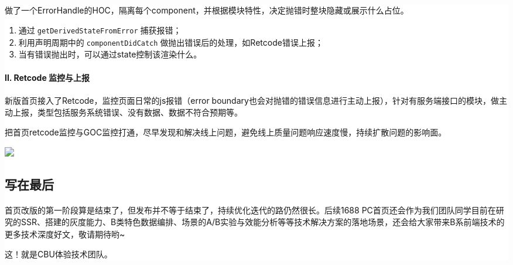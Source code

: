 
做了一个ErrorHandle的HOC，隔离每个component，并根据模块特性，决定抛错时整块隐藏或展示什么占位。

1. 通过 `getDerivedStateFromError` 捕获报错；
1. 利用声明周期中的 `componentDidCatch` 做抛出错误后的处理，如Retcode错误上报；
1. 当有错误抛出时，可以通过state控制该渲染什么。


<a name="2067314b"></a>
#### II. Retcode 监控与上报

新版首页接入了Retcode，监控页面日常的js报错（error boundary也会对抛错的错误信息进行主动上报），针对有服务端接口的模块，做主动上报，类型包括服务系统错误、没有数据、数据不符合预期等。

把首页retcode监控与GOC监控打通，尽早发现和解决线上问题，避免线上质量问题响应速度慢，持续扩散问题的影响面。

![](http://static.wuyuying.com/15.png)


<a name="9d0b365b"></a>
## 写在最后

首页改版的第一阶段算是结束了，但发布并不等于结束了，持续优化迭代的路仍然很长。后续1688 PC首页还会作为我们团队同学目前在研究的SSR、搭建的灰度能力、B类特色数据编排、场景的A/B实验与效能分析等等技术解决方案的落地场景，还会给大家带来B系前端技术的更多技术深度好文，敬请期待哟~

这！就是CBU体验技术团队。
